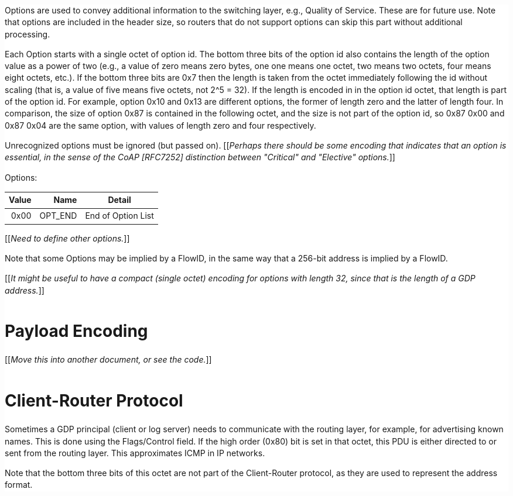 Options are used to convey additional information to the switching
layer, e.g., Quality of Service.  These are for future use.  Note
that options are included in the header size, so routers that do
not support options can skip this part without additional processing.

Each Option starts with a single octet of option id.  The bottom
three bits of the option id also contains the length of the option
value as a power of two (e.g., a value of zero means zero bytes, one
one means one octet, two means two octets, four means eight octets,
etc.).  If the bottom three bits are 0x7 then the length is taken
from the octet immediately following the id without scaling (that
is, a value of five means five octets, not 2^5 = 32).
If the length is encoded in in the option id octet, that length is
part of the option id.  For example, option 0x10 and 0x13 are
different options, the former of length zero and the latter of length
four.  In comparison, the size of option 0x87 is contained in the
following octet, and the size is not part of the option id, so
0x87 0x00 and 0x87 0x04 are the same option, with values of length
zero and four respectively.

Unrecognized options must be ignored (but passed on).
[[_Perhaps there should be some encoding that indicates that an
option is essential, in the sense of the CoAP [RFC7252] distinction
between "Critical" and "Elective" options._]]

Options:

| Value		| Name			| Detail					|
|------:	|-----:			| -----------------			|
| 0x00		| OPT\_END		| End of Option List		|

[[_Need to define other options._]]

Note that some Options may be implied by a FlowID, in the same way
that a 256-bit address is implied by a FlowID.

[[_It might be useful to have a compact (single octet) encoding
for options with length 32, since that is the length of a GDP
address._]]


Payload Encoding
================

[[_Move this into another document, or see the code._]]


Client-Router Protocol
======================

Sometimes a GDP principal (client or log server) needs to communicate
with the routing layer, for example, for advertising known names.
This is done using the Flags/Control field.  If the high order (0x80)
bit is set in that octet, this PDU is either directed to or sent
from the routing layer.  This approximates ICMP in IP networks.

Note that the bottom three bits of this octet are not part of the
Client-Router protocol, as they are used to represent the address
format.
